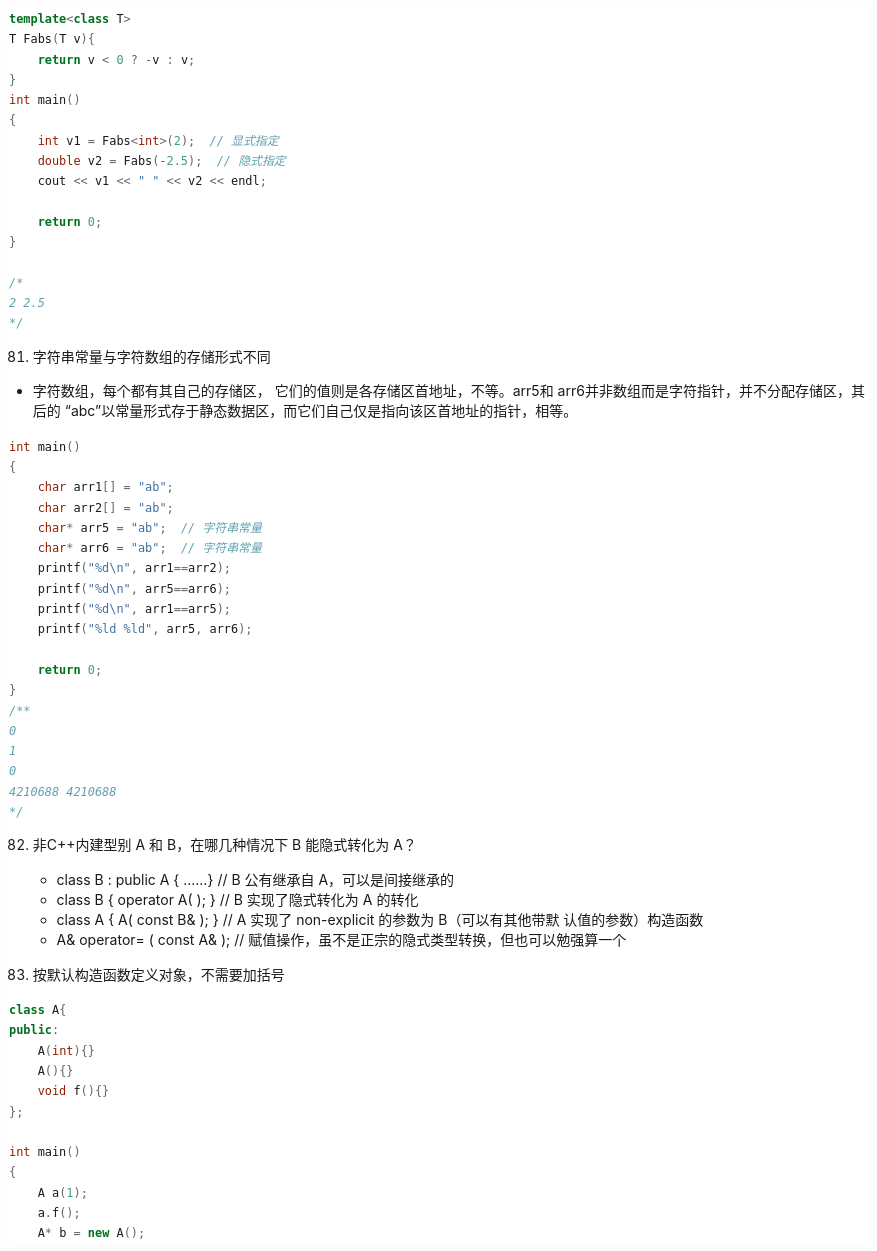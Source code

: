 ```c++
template<class T>
T Fabs(T v){
    return v < 0 ? -v : v;
}
int main()
{
    int v1 = Fabs<int>(2);  // 显式指定
    double v2 = Fabs(-2.5);  // 隐式指定
    cout << v1 << " " << v2 << endl;

    return 0;
}

/*
2 2.5
*/
```

81. 字符串常量与字符数组的存储形式不同

* 字符数组，每个都有其自己的存储区， 它们的值则是各存储区首地址，不等。arr5和 arr6并非数组而是字符指针，并不分配存储区，其后的 “abc”以常量形式存于静态数据区，而它们自己仅是指向该区首地址的指针，相等。

```c
int main()
{
    char arr1[] = "ab";
    char arr2[] = "ab";
    char* arr5 = "ab";  // 字符串常量
    char* arr6 = "ab";  // 字符串常量
    printf("%d\n", arr1==arr2);
    printf("%d\n", arr5==arr6);
    printf("%d\n", arr1==arr5);
    printf("%ld %ld", arr5, arr6);

    return 0;
}
/**
0
1
0
4210688 4210688
*/
```

82.  非C++内建型别 A 和 B，在哪几种情况下 B 能隐式转化为 A？
     * class B : public A { ……} // B 公有继承自 A，可以是间接继承的 
     * class B { operator A( ); } // B 实现了隐式转化为 A 的转化 
     * class A { A( const B& ); } // A 实现了 non-explicit 的参数为 B（可以有其他带默 认值的参数）构造函数 
     * A& operator= ( const A& ); // 赋值操作，虽不是正宗的隐式类型转换，但也可以勉强算一个

83. 按默认构造函数定义对象，不需要加括号

```c++
class A{
public:
    A(int){}
    A(){}
    void f(){}
};

int main()
{
    A a(1);
    a.f();
    A* b = new A(); 
```